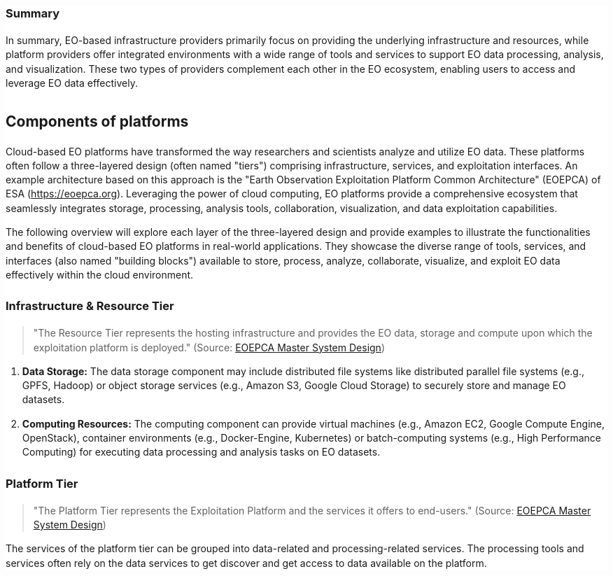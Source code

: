 ### Summary

In summary, EO-based infrastructure providers primarily focus on providing the underlying infrastructure and resources, while platform providers offer integrated environments with a wide range of tools and services to support EO data processing, analysis, and visualization. These two types of providers complement each other in the EO ecosystem, enabling users to access and leverage EO data effectively.

## Components of platforms

Cloud-based EO platforms have transformed the way researchers and scientists analyze and utilize EO data. These platforms often follow a three-layered design (often named "tiers") comprising infrastructure, services, and exploitation interfaces. An example architecture based on this approach is the "Earth Observation Exploitation Platform Common Architecture" (EOEPCA) of ESA (<https://eoepca.org>). Leveraging the power of cloud computing, EO platforms provide a comprehensive ecosystem that seamlessly integrates storage, processing, analysis tools, collaboration, visualization, and data exploitation capabilities.

The following overview will explore each layer of the three-layered design and provide examples to illustrate the functionalities and benefits of cloud-based EO platforms in real-world applications. They showcase the diverse range of tools, services, and interfaces (also named "building blocks") available to store, process, analyze, collaborate, visualize, and exploit EO data effectively within the cloud environment.

<iframe src="https://create.eo-college.org/wp-admin/admin-ajax.php?action=h5p_embed&id=12" width="959" height="749" frameborder="0" allowfullscreen="allowfullscreen" title="Platform components explanation"></iframe><script src="https://create.eo-college.org/wp-content/plugins/h5p/h5p-php-library/js/h5p-resizer.js" charset="UTF-8"></script>

### Infrastructure & Resource Tier
>
> "The Resource Tier represents the hosting infrastructure and provides the EO data, storage and compute upon which the exploitation platform is deployed." (Source: [EOEPCA Master System Design](https://eoepca.github.io/master-system-design/current/#_architecture_layers))

1. **Data Storage:** The data storage component may include distributed file systems like distributed parallel file systems (e.g., GPFS, Hadoop) or object storage services (e.g., Amazon S3, Google Cloud Storage) to securely store and manage EO datasets.

2. **Computing Resources:** The computing component can provide virtual machines (e.g., Amazon EC2, Google Compute Engine, OpenStack), container environments (e.g., Docker-Engine, Kubernetes) or batch-computing systems (e.g., High Performance Computing) for executing data processing and analysis tasks on EO datasets.

### Platform Tier
>
> "The Platform Tier represents the Exploitation Platform and the services it offers to end-users." (Source: [EOEPCA Master System Design](https://eoepca.github.io/master-system-design/current/#_architecture_layers))

The services of the platform tier can be grouped into data-related and processing-related services. The processing tools and services often rely on the data services to get discover and get access to data available on the platform.
